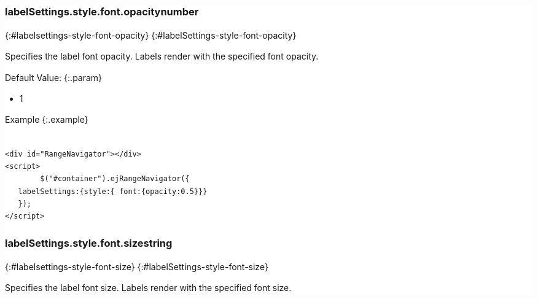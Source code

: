 




### labelSettings.style.font.opacity<span class="type-signature type number">number</span>
{:#labelsettings-style-font-opacity}
{:#labelSettings-style-font-opacity}








Specifies the label font opacity. Labels render with the specified font opacity.




Default Value:
{:.param}






* 1








Example
{:.example}

<pre class="prettyprint">
<code> 
&lt;div id="RangeNavigator"&gt;&lt;/div&gt; 
&lt;script&gt;
        $("#container").ejRangeNavigator({
   labelSettings:{style:{ font:{opacity:0.5}}}
   });
&lt;/script&gt;</code>
</pre>






### labelSettings.style.font.size<span class="type-signature type string">string</span>
{:#labelsettings-style-font-size}
{:#labelSettings-style-font-size}








Specifies the label font size. Labels render with the specified font size.
